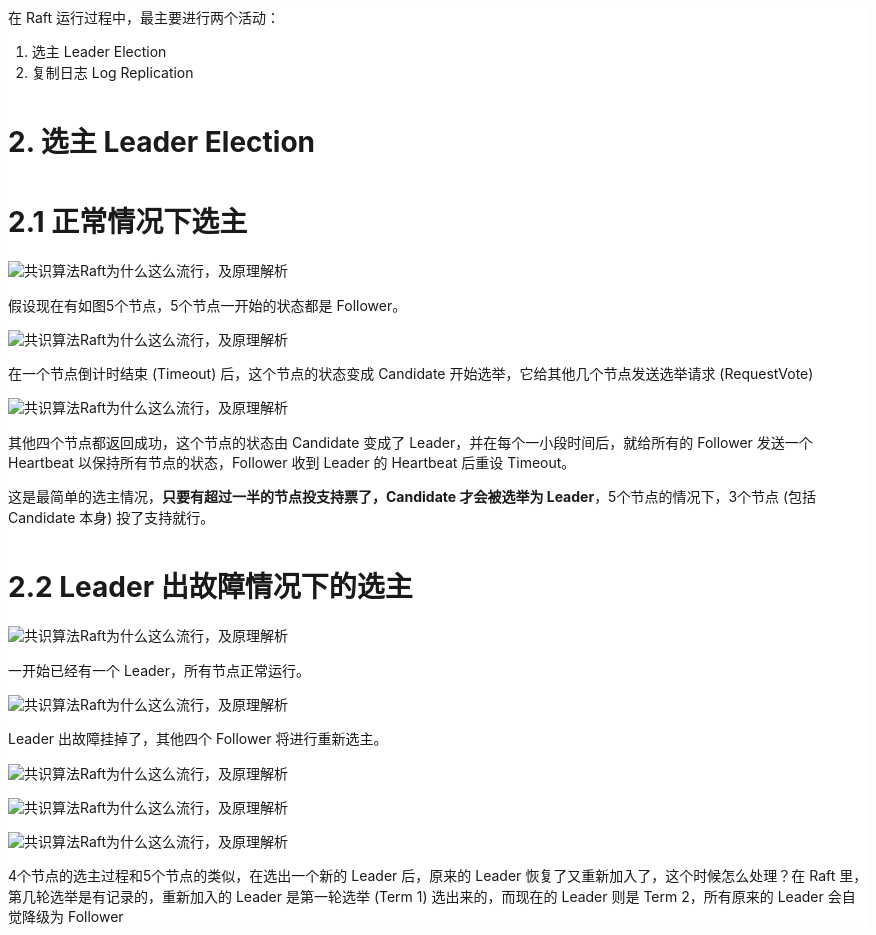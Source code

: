 在 Raft 运行过程中，最主要进行两个活动：

1. 选主 Leader Election
2. 复制日志 Log Replication

# 2. 选主 Leader Election

# 2.1 正常情况下选主

![共识算法Raft为什么这么流行，及原理解析](http://p1.pstatp.com/large/pgc-image/3e79b769458f4707833e257060d358dc)



假设现在有如图5个节点，5个节点一开始的状态都是 Follower。

![共识算法Raft为什么这么流行，及原理解析](http://p3.pstatp.com/large/pgc-image/16bac7fdf0b943559a0b636188f405b9)



在一个节点倒计时结束 (Timeout) 后，这个节点的状态变成 Candidate 开始选举，它给其他几个节点发送选举请求 (RequestVote)

![共识算法Raft为什么这么流行，及原理解析](http://p1.pstatp.com/large/pgc-image/5bd5a74f569f4030a5bf779a31c23891)



其他四个节点都返回成功，这个节点的状态由 Candidate 变成了 Leader，并在每个一小段时间后，就给所有的 Follower 发送一个 Heartbeat 以保持所有节点的状态，Follower 收到 Leader 的 Heartbeat 后重设 Timeout。

这是最简单的选主情况，**只要有超过一半的节点投支持票了，Candidate 才会被选举为 Leader**，5个节点的情况下，3个节点 (包括 Candidate 本身) 投了支持就行。

# 2.2 Leader 出故障情况下的选主

![共识算法Raft为什么这么流行，及原理解析](http://p3.pstatp.com/large/pgc-image/75616e435c0941e59390414d52982e4b)



一开始已经有一个 Leader，所有节点正常运行。

![共识算法Raft为什么这么流行，及原理解析](http://p3.pstatp.com/large/pgc-image/476c523aa1614389a06b6f3948f94025)



Leader 出故障挂掉了，其他四个 Follower 将进行重新选主。

![共识算法Raft为什么这么流行，及原理解析](http://p1.pstatp.com/large/pgc-image/b8463acb45584e7b80c728317b691f25)



![共识算法Raft为什么这么流行，及原理解析](http://p3.pstatp.com/large/pgc-image/8c14400170f7443c91cdcf17c57349d4)



![共识算法Raft为什么这么流行，及原理解析](http://p3.pstatp.com/large/pgc-image/86cbabd33c214261a017d11c9400d60a)



4个节点的选主过程和5个节点的类似，在选出一个新的 Leader 后，原来的 Leader 恢复了又重新加入了，这个时候怎么处理？在 Raft 里，第几轮选举是有记录的，重新加入的 Leader 是第一轮选举 (Term 1) 选出来的，而现在的 Leader 则是 Term 2，所有原来的 Leader 会自觉降级为 Follower
